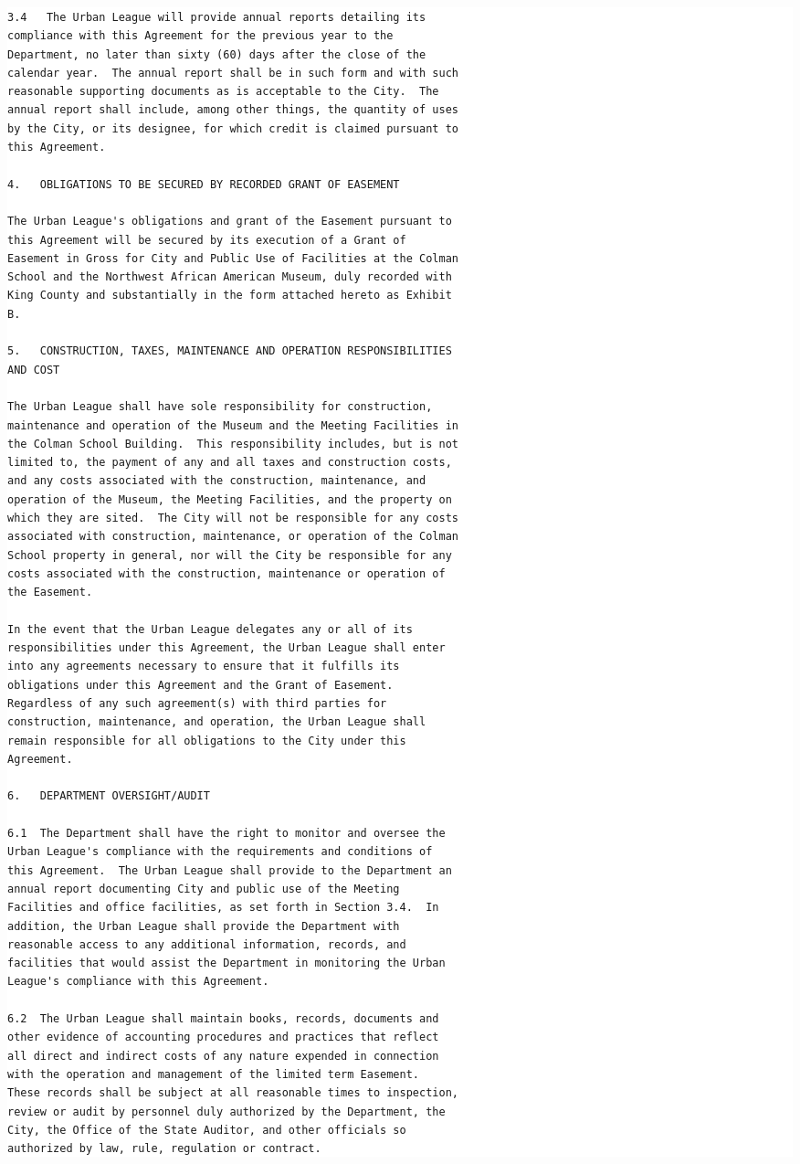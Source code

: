     3.4   The Urban League will provide annual reports detailing its  
    compliance with this Agreement for the previous year to the  
    Department, no later than sixty (60) days after the close of the  
    calendar year.  The annual report shall be in such form and with such  
    reasonable supporting documents as is acceptable to the City.  The  
    annual report shall include, among other things, the quantity of uses  
    by the City, or its designee, for which credit is claimed pursuant to  
    this Agreement.  
  
    4.   OBLIGATIONS TO BE SECURED BY RECORDED GRANT OF EASEMENT  
  
    The Urban League's obligations and grant of the Easement pursuant to  
    this Agreement will be secured by its execution of a Grant of  
    Easement in Gross for City and Public Use of Facilities at the Colman  
    School and the Northwest African American Museum, duly recorded with  
    King County and substantially in the form attached hereto as Exhibit  
    B.  
  
    5.   CONSTRUCTION, TAXES, MAINTENANCE AND OPERATION RESPONSIBILITIES  
    AND COST  
  
    The Urban League shall have sole responsibility for construction,  
    maintenance and operation of the Museum and the Meeting Facilities in  
    the Colman School Building.  This responsibility includes, but is not  
    limited to, the payment of any and all taxes and construction costs,  
    and any costs associated with the construction, maintenance, and  
    operation of the Museum, the Meeting Facilities, and the property on  
    which they are sited.  The City will not be responsible for any costs  
    associated with construction, maintenance, or operation of the Colman  
    School property in general, nor will the City be responsible for any  
    costs associated with the construction, maintenance or operation of  
    the Easement.  
  
    In the event that the Urban League delegates any or all of its  
    responsibilities under this Agreement, the Urban League shall enter  
    into any agreements necessary to ensure that it fulfills its  
    obligations under this Agreement and the Grant of Easement.  
    Regardless of any such agreement(s) with third parties for  
    construction, maintenance, and operation, the Urban League shall  
    remain responsible for all obligations to the City under this  
    Agreement.  
  
    6.   DEPARTMENT OVERSIGHT/AUDIT  
  
    6.1  The Department shall have the right to monitor and oversee the  
    Urban League's compliance with the requirements and conditions of  
    this Agreement.  The Urban League shall provide to the Department an  
    annual report documenting City and public use of the Meeting  
    Facilities and office facilities, as set forth in Section 3.4.  In  
    addition, the Urban League shall provide the Department with  
    reasonable access to any additional information, records, and  
    facilities that would assist the Department in monitoring the Urban  
    League's compliance with this Agreement.  
  
    6.2  The Urban League shall maintain books, records, documents and  
    other evidence of accounting procedures and practices that reflect  
    all direct and indirect costs of any nature expended in connection  
    with the operation and management of the limited term Easement.  
    These records shall be subject at all reasonable times to inspection,  
    review or audit by personnel duly authorized by the Department, the  
    City, the Office of the State Auditor, and other officials so  
    authorized by law, rule, regulation or contract.  
  